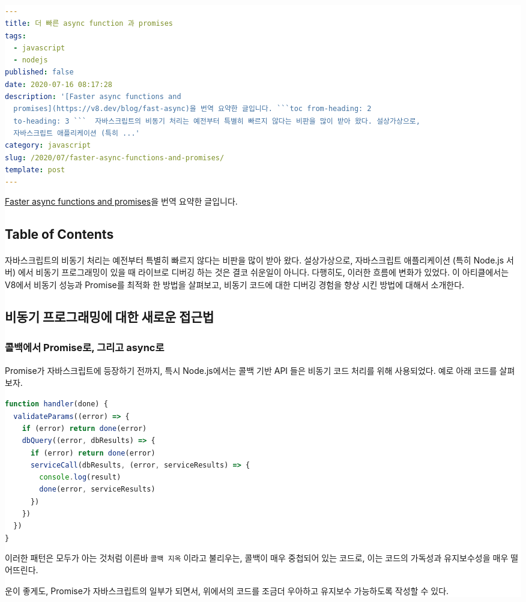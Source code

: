 ```yaml
---
title: 더 빠른 async function 과 promises
tags:
  - javascript
  - nodejs
published: false
date: 2020-07-16 08:17:28
description: '[Faster async functions and
  promises](https://v8.dev/blog/fast-async)을 번역 요약한 글입니다. ```toc from-heading: 2
  to-heading: 3 ```  자바스크립트의 비동기 처리는 예전부터 특별히 빠르지 않다는 비판을 많이 받아 왔다. 설상가상으로,
  자바스크립트 애플리케이션 (특히 ...'
category: javascript
slug: /2020/07/faster-async-functions-and-promises/
template: post
---
```


[Faster async functions and promises](https://v8.dev/blog/fast-async)을 번역 요약한 글입니다.

## Table of Contents

자바스크립트의 비동기 처리는 예전부터 특별히 빠르지 않다는 비판을 많이 받아 왔다. 설상가상으로, 자바스크립트 애플리케이션 (특히 Node.js 서버) 에서 비동기 프로그래밍이 있을 때 라이브로 디버깅 하는 것은 결코 쉬운일이 아니다. 다행히도, 이러한 흐름에 변화가 있었다. 이 아티클에서는 V8에서 비동기 성능과 Promise를 최적화 한 방법을 살펴보고, 비동기 코드에 대한 디버깅 경험을 향상 시킨 방법에 대해서 소개한다.

<iframe width="640px" height="360px" src="https://www.youtube.com/embed/DFP5DKDQfOc" frameBorder="0" allow="autoplay; encrypted-media" allowFullScreen></iframe>

## 비동기 프로그래밍에 대한 새로운 접근법

### 콜백에서 Promise로, 그리고 async로

Promise가 자바스크립트에 등장하기 전까지, 특시 Node.js에서는 콜백 기반 API 들은 비동기 코드 처리를 위해 사용되었다. 예로 아래 코드를 살펴보자.

```javascript
function handler(done) {
  validateParams((error) => {
    if (error) return done(error)
    dbQuery((error, dbResults) => {
      if (error) return done(error)
      serviceCall(dbResults, (error, serviceResults) => {
        console.log(result)
        done(error, serviceResults)
      })
    })
  })
}
```

이러한 패턴은 모두가 아는 것처럼 이른바 `콜백 지옥` 이라고 불리우는, 콜백이 매우 중첩되어 있는 코드로, 이는 코드의 가독성과 유지보수성을 매우 떨어뜨린다.

운이 좋게도, Promise가 자바스크립트의 일부가 되면서, 위에서의 코드를 조금더 우아하고 유지보수 가능하도록 작성할 수 있다.
